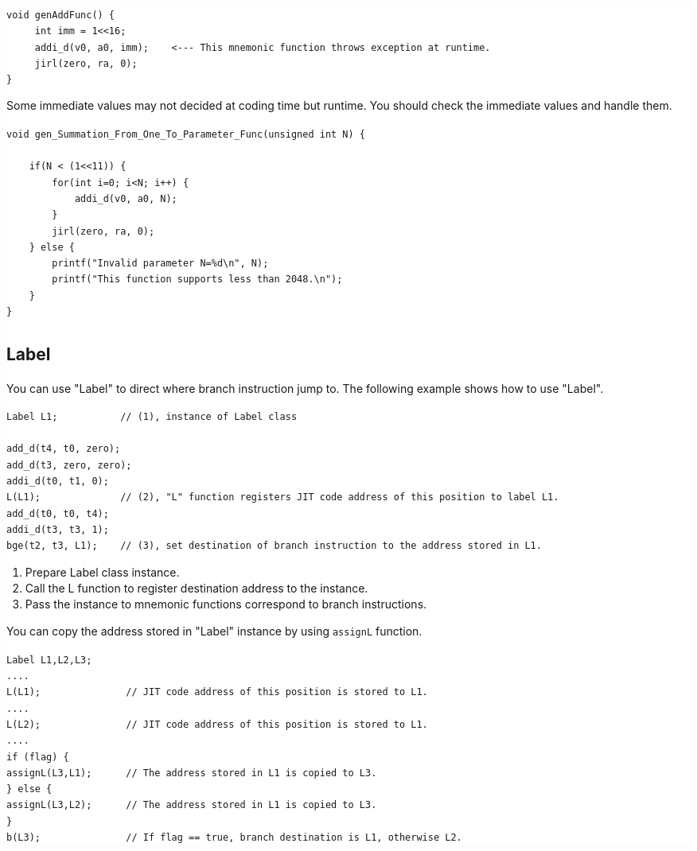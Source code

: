 ```
void genAddFunc() {
     int imm = 1<<16;
     addi_d(v0, a0, imm);    <--- This mnemonic function throws exception at runtime.
     jirl(zero, ra, 0);
}
```

Some immediate values may not decided at coding time but runtime.
You should check the immediate values and handle them.

```
void gen_Summation_From_One_To_Parameter_Func(unsigned int N) {

    if(N < (1<<11)) {
        for(int i=0; i<N; i++) {
            addi_d(v0, a0, N);
        }
        jirl(zero, ra, 0);
    } else {
        printf("Invalid parameter N=%d\n", N);
        printf("This function supports less than 2048.\n");
    }
}
```

## Label

You can use "Label" to direct where branch instruction jump to.
The following example shows how to use "Label".

```
Label L1;           // (1), instance of Label class

add_d(t4, t0, zero);
add_d(t3, zero, zero);
addi_d(t0, t1, 0);
L(L1);              // (2), "L" function registers JIT code address of this position to label L1.
add_d(t0, t0, t4);
addi_d(t3, t3, 1);
bge(t2, t3, L1);    // (3), set destination of branch instruction to the address stored in L1.
```

1. Prepare Label class instance.
1. Call the L function to register destination address to the instance.
1. Pass the instance to mnemonic functions correspond to branch instructions.

You can copy the address stored in "Label" instance by using `assignL` function.

```
Label L1,L2,L3;
....
L(L1);               // JIT code address of this position is stored to L1.
....
L(L2);               // JIT code address of this position is stored to L1.
....
if (flag) {
assignL(L3,L1);      // The address stored in L1 is copied to L3.
} else {
assignL(L3,L2);      // The address stored in L1 is copied to L3.
}
b(L3);               // If flag == true, branch destination is L1, otherwise L2.
```
